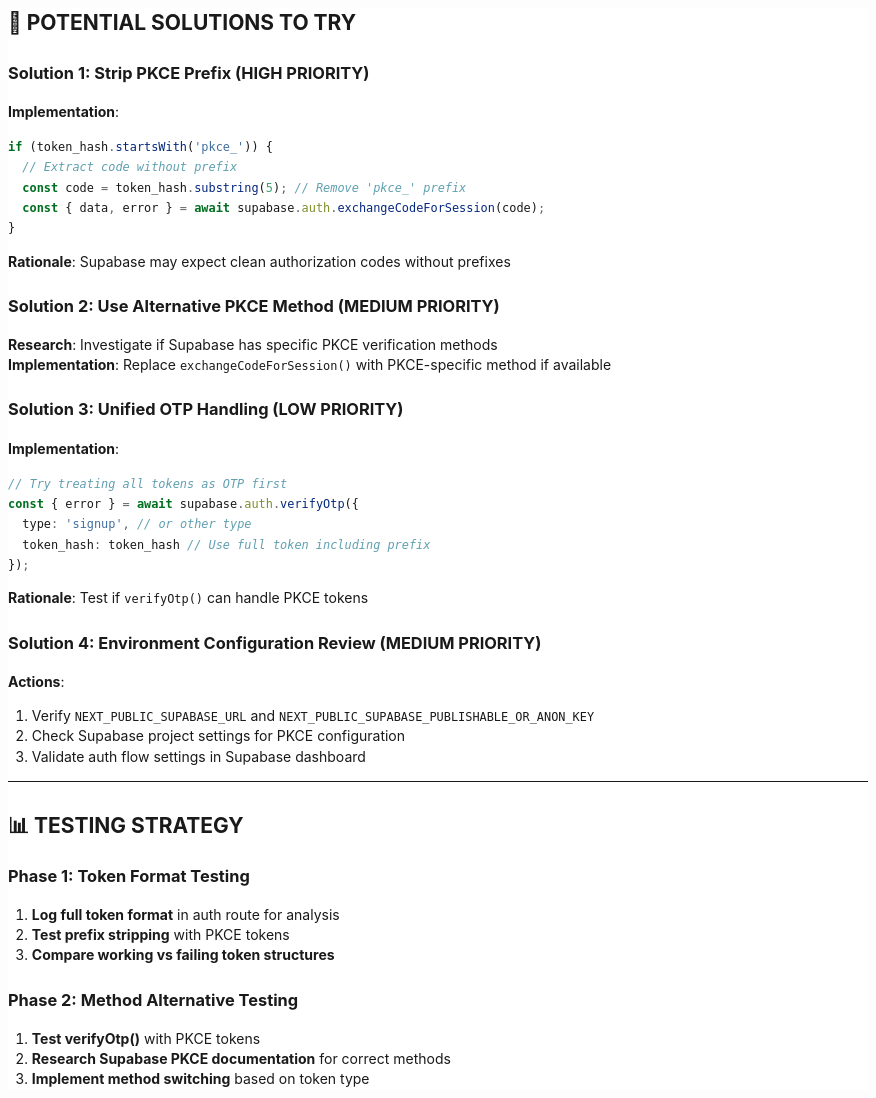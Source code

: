 
## 🔧 POTENTIAL SOLUTIONS TO TRY

### Solution 1: Strip PKCE Prefix (HIGH PRIORITY)

**Implementation**:
```typescript
if (token_hash.startsWith('pkce_')) {
  // Extract code without prefix
  const code = token_hash.substring(5); // Remove 'pkce_' prefix
  const { data, error } = await supabase.auth.exchangeCodeForSession(code);
}
```

**Rationale**: Supabase may expect clean authorization codes without prefixes

### Solution 2: Use Alternative PKCE Method (MEDIUM PRIORITY)

**Research**: Investigate if Supabase has specific PKCE verification methods  
**Implementation**: Replace `exchangeCodeForSession()` with PKCE-specific method if available

### Solution 3: Unified OTP Handling (LOW PRIORITY)

**Implementation**:
```typescript
// Try treating all tokens as OTP first
const { error } = await supabase.auth.verifyOtp({
  type: 'signup', // or other type
  token_hash: token_hash // Use full token including prefix
});
```

**Rationale**: Test if `verifyOtp()` can handle PKCE tokens

### Solution 4: Environment Configuration Review (MEDIUM PRIORITY)

**Actions**:
1. Verify `NEXT_PUBLIC_SUPABASE_URL` and `NEXT_PUBLIC_SUPABASE_PUBLISHABLE_OR_ANON_KEY`
2. Check Supabase project settings for PKCE configuration
3. Validate auth flow settings in Supabase dashboard

---

## 📊 TESTING STRATEGY

### Phase 1: Token Format Testing
1. **Log full token format** in auth route for analysis
2. **Test prefix stripping** with PKCE tokens
3. **Compare working vs failing token structures**

### Phase 2: Method Alternative Testing
1. **Test verifyOtp()** with PKCE tokens
2. **Research Supabase PKCE documentation** for correct methods
3. **Implement method switching** based on token type
